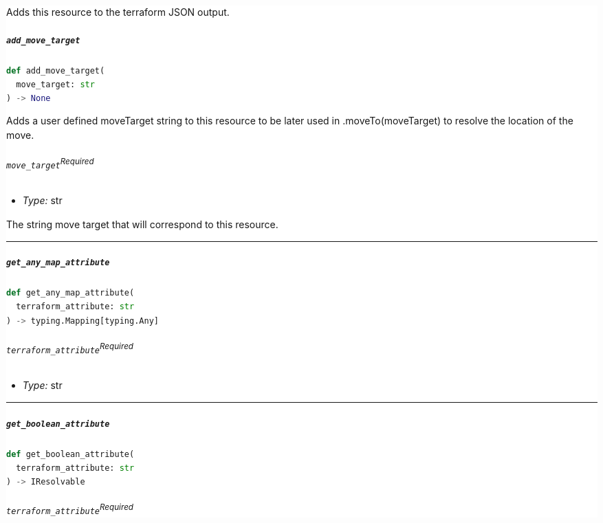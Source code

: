 Adds this resource to the terraform JSON output.

##### `add_move_target` <a name="add_move_target" id="@cdktf/provider-databricks.workspaceBinding.WorkspaceBinding.addMoveTarget"></a>

```python
def add_move_target(
  move_target: str
) -> None
```

Adds a user defined moveTarget string to this resource to be later used in .moveTo(moveTarget) to resolve the location of the move.

###### `move_target`<sup>Required</sup> <a name="move_target" id="@cdktf/provider-databricks.workspaceBinding.WorkspaceBinding.addMoveTarget.parameter.moveTarget"></a>

- *Type:* str

The string move target that will correspond to this resource.

---

##### `get_any_map_attribute` <a name="get_any_map_attribute" id="@cdktf/provider-databricks.workspaceBinding.WorkspaceBinding.getAnyMapAttribute"></a>

```python
def get_any_map_attribute(
  terraform_attribute: str
) -> typing.Mapping[typing.Any]
```

###### `terraform_attribute`<sup>Required</sup> <a name="terraform_attribute" id="@cdktf/provider-databricks.workspaceBinding.WorkspaceBinding.getAnyMapAttribute.parameter.terraformAttribute"></a>

- *Type:* str

---

##### `get_boolean_attribute` <a name="get_boolean_attribute" id="@cdktf/provider-databricks.workspaceBinding.WorkspaceBinding.getBooleanAttribute"></a>

```python
def get_boolean_attribute(
  terraform_attribute: str
) -> IResolvable
```

###### `terraform_attribute`<sup>Required</sup> <a name="terraform_attribute" id="@cdktf/provider-databricks.workspaceBinding.WorkspaceBinding.getBooleanAttribute.parameter.terraformAttribute"></a>
